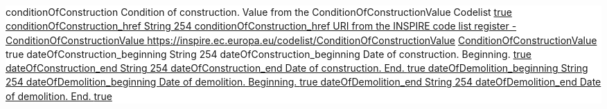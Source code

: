 <td width="8%">conditionOfConstruction</td>
<td width="8%">Condition of construction. Value from the ConditionOfConstructionValue Codelist</td>
<td width="8%"><a href="#Domain"/></td>
<td width="8%"/>
<td width="8%">true</td>
<td/>
<td/>
</tr><tr>
<td width="8%">conditionOfConstruction_href</td>
<td width="8%">String</td>
<td width="3%">254</td>
<td width="8%">conditionOfConstruction_href</td>
<td width="8%">URI from the INSPIRE code list register - ConditionOfConstructionValue <a href="https://inspire.ec.europa.eu/codelist/ConditionOfConstructionValue">https://inspire.ec.europa.eu/codelist/ConditionOfConstructionValue</a></td>
<td width="8%"><a href="#DomainConditionOfConstructionValue">ConditionOfConstructionValue</a></td>
<td width="8%"/>
<td width="8%">true</td>
<td/>
<td/>
</tr><tr>
<td width="8%">dateOfConstruction_beginning</td>
<td width="8%">String</td>
<td width="3%">254</td>
<td width="8%">dateOfConstruction_beginning</td>
<td width="8%">Date of construction. Beginning.</td>
<td width="8%"><a href="#Domain"/></td>
<td width="8%"/>
<td width="8%">true</td>
<td/>
<td/>
</tr><tr>
<td width="8%">dateOfConstruction_end</td>
<td width="8%">String</td>
<td width="3%">254</td>
<td width="8%">dateOfConstruction_end</td>
<td width="8%">Date of construction. End.</td>
<td width="8%"><a href="#Domain"/></td>
<td width="8%"/>
<td width="8%">true</td>
<td/>
<td/>
</tr><tr>
<td width="8%">dateOfDemolition_beginning</td>
<td width="8%">String</td>
<td width="3%">254</td>
<td width="8%">dateOfDemolition_beginning</td>
<td width="8%">Date of demolition. Beginning.</td>
<td width="8%"><a href="#Domain"/></td>
<td width="8%"/>
<td width="8%">true</td>
<td/>
<td/>
</tr><tr>
<td width="8%">dateOfDemolition_end</td>
<td width="8%">String</td>
<td width="3%">254</td>
<td width="8%">dateOfDemolition_end</td>
<td width="8%">Date of demolition. End.</td>
<td width="8%"><a href="#Domain"/></td>
<td width="8%"/>
<td width="8%">true</td>
<td/>
<td/>
